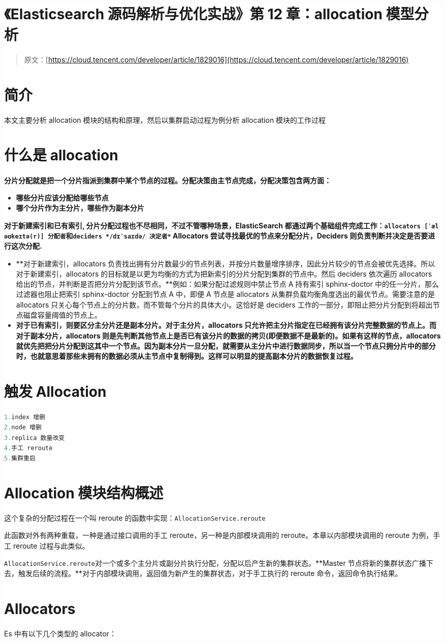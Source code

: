 # 《Elasticsearch 源码解析与优化实战》第 12 章：allocation 模型分析

> 原文：[https://cloud.tencent.com/developer/article/1829016](https://cloud.tencent.com/developer/article/1829016)

# 简介

本文主要分析 allocation 模块的结构和原理，然后以集群启动过程为例分析 allocation 模块的工作过程

# 什么是 allocation

**分片分配就是把一个分片指派到集群中某个节点的过程。分配决策由主节点完成，分配决策包含两方面：**

*   **哪些分片应该分配给哪些节点**
*   **哪个分片作为主分片，哪些作为副本分片**

**对于新建索引和已有索引, 分片分配过程也不尽相同，不过不管哪种场景，ElasticSearch 都通过两个基础组件完成工作：`allocators [ˈæləʊkeɪtə(r)] 分配者`和`deciders */dɪˈsaɪdə/ 决定者*` Allocators 尝试寻找最优的节点来分配分片，Deciders 则负责判断并决定是否要进行这次分配.**

*   **对于新建索引，allocators 负责找出拥有分片数最少的节点列表，并按分片数量增序排序，因此分片较少的节点会被优先选择。所以对于新建索引，allocators 的目标就是以更为均衡的方式为把新索引的分片分配到集群的节点中。然后 deciders 依次遍历 allocators 给出的节点，并判断是否把分片分配到该节点。**例如：如果分配过滤规则中禁止节点 A 持有索引 sphinx-doctor 中的任一分片，那么过滤器也阻止把索引 sphinx-doctor 分配到节点 A 中，即便 A 节点是 allocators 从集群负载均衡角度选出的最优节点。需要注意的是 allocators 只关心每个节点上的分片数，而不管每个分片的具体大小。这恰好是 deciders 工作的一部分，即阻止把分片分配到将超出节点磁盘容量阈值的节点上。
*   **对于已有索引，则要区分主分片还是副本分片。对于主分片，allocators 只允许把主分片指定在已经拥有该分片完整数据的节点上。而对于副本分片，allocators 则是先判断其他节点上是否已有该分片的数据的拷贝(即便数据不是最新的)。如果有这样的节点，allocators 就优先把把分片分配到这其中一个节点。因为副本分片一旦分配，就需要从主分片中进行数据同步，所以当一个节点只拥分片中的部分时，也就意思着那些未拥有的数据必须从主节点中复制得到。这样可以明显的提高副本分片的数据恢复过程。**

# 触发 Allocation

```java
1.index 增删
2.node 增删
3.replica 数量改变
4.手工 reroute
5.集群重启
```

# Allocation 模块结构概述

这个复杂的分配过程在一个叫 reroute 的函数中实现：`AllocationService.reroute`

此函数对外有两种重载，一种是通过接口调用的手工 reroute，另一种是内部模块调用的 reroute。本章以内部模块调用的 reroute 为例，手工 reroute 过程与此类似。

`AllocationService.reroute`对一个或多个主分片或副分片执行分配，分配以后产生新的集群状态。**Master 节点将新的集群状态广播下去，触发后续的流程。**对于内部模块调用，返回值为新产生的集群状态，对于手工执行的 reroute 命令，返回命令执行结果。

# Allocators

Es 中有以下几个类型的 allocator：
